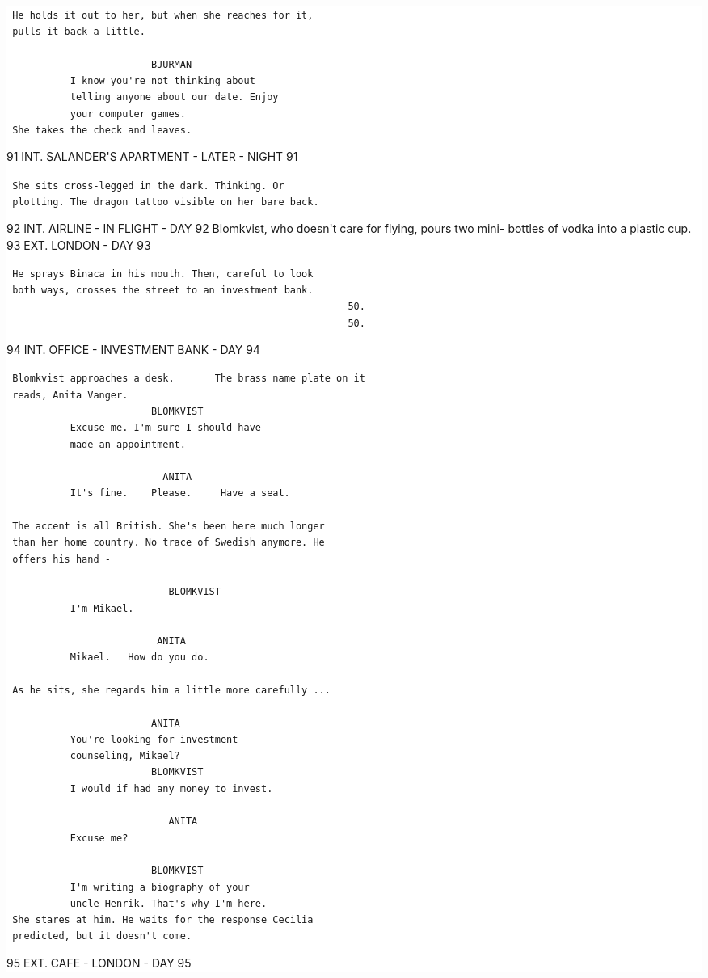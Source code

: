      He holds it out to her, but when she reaches for it,
     pulls it back a little.

                             BJURMAN
               I know you're not thinking about
               telling anyone about our date. Enjoy
               your computer games.
     She takes the check and leaves.

91   INT. SALANDER'S APARTMENT - LATER - NIGHT                  91

     She sits cross-legged in the dark. Thinking. Or
     plotting. The dragon tattoo visible on her bare back.

92   INT. AIRLINE - IN FLIGHT - DAY                             92
     Blomkvist, who doesn't care for flying, pours two mini-
     bottles of vodka into a plastic cup.
93   EXT. LONDON - DAY                                          93

     He sprays Binaca in his mouth. Then, careful to look
     both ways, crosses the street to an investment bank.
                                                               50.
                                                               50.
      

94   INT. OFFICE - INVESTMENT BANK - DAY                         94

     Blomkvist approaches a desk.       The brass name plate on it
     reads, Anita Vanger.
                             BLOMKVIST
               Excuse me. I'm sure I should have
               made an appointment.

                               ANITA
               It's fine.    Please.     Have a seat.

     The accent is all British. She's been here much longer
     than her home country. No trace of Swedish anymore. He
     offers his hand -

                                BLOMKVIST
               I'm Mikael.

                              ANITA
               Mikael.   How do you do.

     As he sits, she regards him a little more carefully ...

                             ANITA
               You're looking for investment
               counseling, Mikael?
                             BLOMKVIST
               I would if had any money to invest.

                                ANITA
               Excuse me?

                             BLOMKVIST
               I'm writing a biography of your
               uncle Henrik. That's why I'm here.
     She stares at him. He waits for the response Cecilia
     predicted, but it doesn't come.
95   EXT. CAFE - LONDON - DAY                                    95
